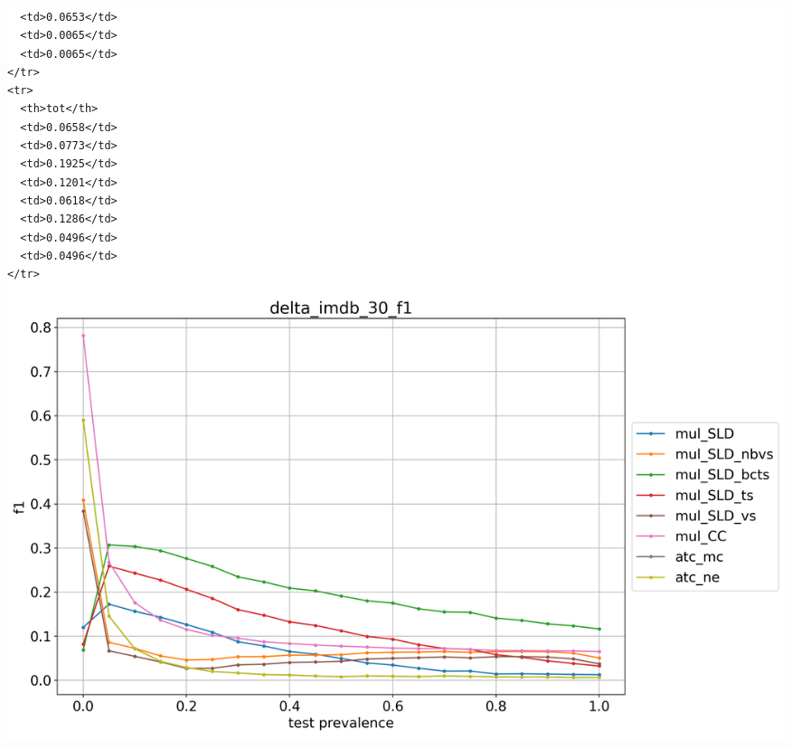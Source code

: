       <td>0.0653</td>
      <td>0.0065</td>
      <td>0.0065</td>
    </tr>
    <tr>
      <th>tot</th>
      <td>0.0658</td>
      <td>0.0773</td>
      <td>0.1925</td>
      <td>0.1201</td>
      <td>0.0618</td>
      <td>0.1286</td>
      <td>0.0496</td>
      <td>0.0496</td>
    </tr>
  </tbody>
</table>

![plot_delta](plot\delta_imdb_30_f1.png)